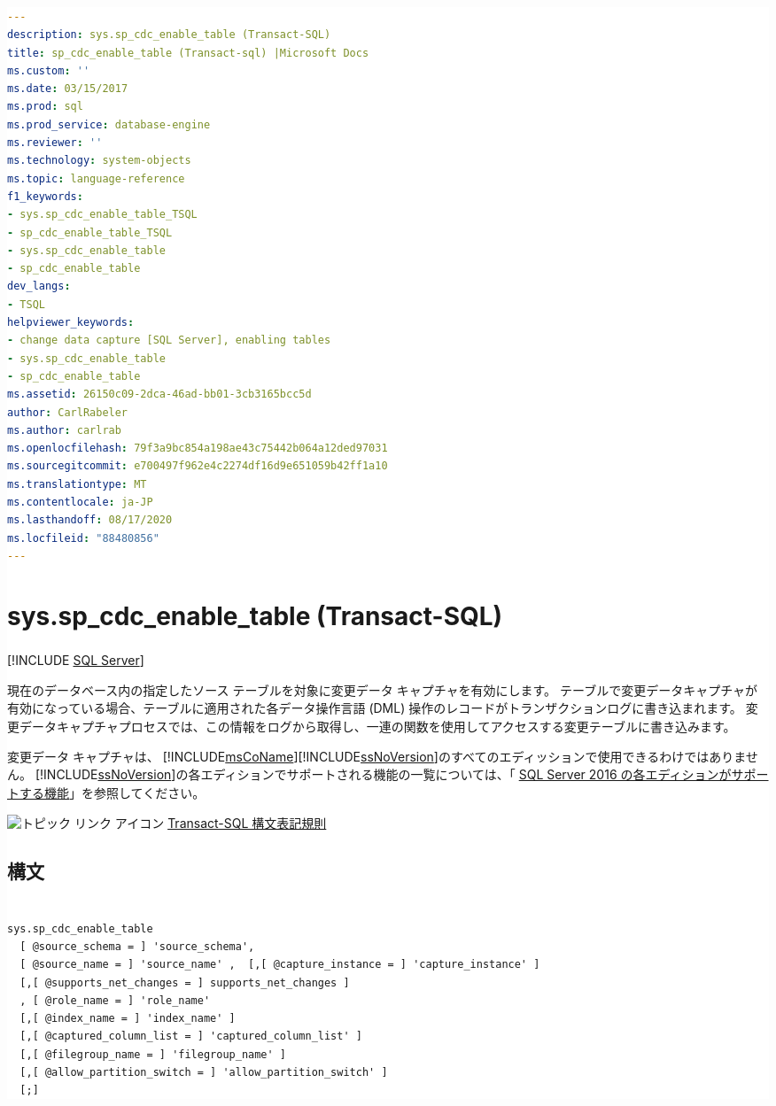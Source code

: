 ```yaml
---
description: sys.sp_cdc_enable_table (Transact-SQL)
title: sp_cdc_enable_table (Transact-sql) |Microsoft Docs
ms.custom: ''
ms.date: 03/15/2017
ms.prod: sql
ms.prod_service: database-engine
ms.reviewer: ''
ms.technology: system-objects
ms.topic: language-reference
f1_keywords:
- sys.sp_cdc_enable_table_TSQL
- sp_cdc_enable_table_TSQL
- sys.sp_cdc_enable_table
- sp_cdc_enable_table
dev_langs:
- TSQL
helpviewer_keywords:
- change data capture [SQL Server], enabling tables
- sys.sp_cdc_enable_table
- sp_cdc_enable_table
ms.assetid: 26150c09-2dca-46ad-bb01-3cb3165bcc5d
author: CarlRabeler
ms.author: carlrab
ms.openlocfilehash: 79f3a9bc854a198ae43c75442b064a12ded97031
ms.sourcegitcommit: e700497f962e4c2274df16d9e651059b42ff1a10
ms.translationtype: MT
ms.contentlocale: ja-JP
ms.lasthandoff: 08/17/2020
ms.locfileid: "88480856"
---
```

# <a name="syssp_cdc_enable_table-transact-sql"></a>sys.sp_cdc_enable_table (Transact-SQL)
[!INCLUDE [SQL Server](../../includes/applies-to-version/sqlserver.md)]

  現在のデータベース内の指定したソース テーブルを対象に変更データ キャプチャを有効にします。 テーブルで変更データキャプチャが有効になっている場合、テーブルに適用された各データ操作言語 (DML) 操作のレコードがトランザクションログに書き込まれます。 変更データキャプチャプロセスでは、この情報をログから取得し、一連の関数を使用してアクセスする変更テーブルに書き込みます。  
  
 変更データ キャプチャは、 [!INCLUDE[msCoName](../../includes/msconame-md.md)][!INCLUDE[ssNoVersion](../../includes/ssnoversion-md.md)]のすべてのエディッションで使用できるわけではありません。 [!INCLUDE[ssNoVersion](../../includes/ssnoversion-md.md)]の各エディションでサポートされる機能の一覧については、「 [SQL Server 2016 の各エディションがサポートする機能](~/sql-server/editions-and-supported-features-for-sql-server-2016.md)」を参照してください。  
  
 ![トピック リンク アイコン](../../database-engine/configure-windows/media/topic-link.gif "トピック リンク アイコン") [Transact-SQL 構文表記規則](../../t-sql/language-elements/transact-sql-syntax-conventions-transact-sql.md)  
  
## <a name="syntax"></a>構文  
  
```  
  
sys.sp_cdc_enable_table   
  [ @source_schema = ] 'source_schema',   
  [ @source_name = ] 'source_name' ,  [,[ @capture_instance = ] 'capture_instance' ]  
  [,[ @supports_net_changes = ] supports_net_changes ]  
  , [ @role_name = ] 'role_name'  
  [,[ @index_name = ] 'index_name' ]  
  [,[ @captured_column_list = ] 'captured_column_list' ]  
  [,[ @filegroup_name = ] 'filegroup_name' ]  
  [,[ @allow_partition_switch = ] 'allow_partition_switch' ]  
  [;]  
```  
  